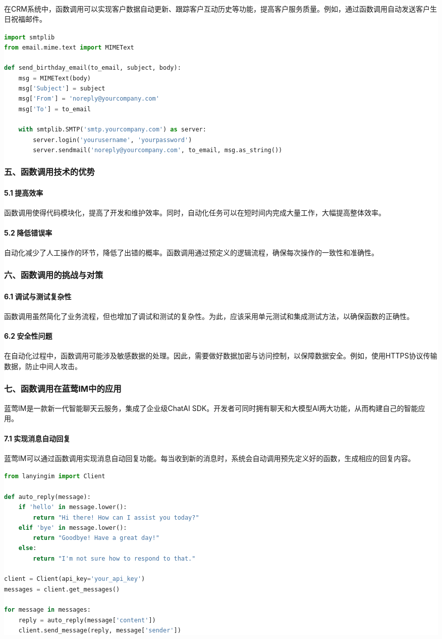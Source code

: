 在CRM系统中，函数调用可以实现客户数据自动更新、跟踪客户互动历史等功能，提高客户服务质量。例如，通过函数调用自动发送客户生日祝福邮件。

```python
import smtplib
from email.mime.text import MIMEText

def send_birthday_email(to_email, subject, body):
    msg = MIMEText(body)
    msg['Subject'] = subject
    msg['From'] = 'noreply@yourcompany.com'
    msg['To'] = to_email

    with smtplib.SMTP('smtp.yourcompany.com') as server:
        server.login('yourusername', 'yourpassword')
        server.sendmail('noreply@yourcompany.com', to_email, msg.as_string())
```

### 五、函数调用技术的优势

#### 5.1 提高效率

函数调用使得代码模块化，提高了开发和维护效率。同时，自动化任务可以在短时间内完成大量工作，大幅提高整体效率。

#### 5.2 降低错误率

自动化减少了人工操作的环节，降低了出错的概率。函数调用通过预定义的逻辑流程，确保每次操作的一致性和准确性。

### 六、函数调用的挑战与对策

#### 6.1 调试与测试复杂性

函数调用虽然简化了业务流程，但也增加了调试和测试的复杂性。为此，应该采用单元测试和集成测试方法，以确保函数的正确性。

#### 6.2 安全性问题

在自动化过程中，函数调用可能涉及敏感数据的处理。因此，需要做好数据加密与访问控制，以保障数据安全。例如，使用HTTPS协议传输数据，防止中间人攻击。

### 七、函数调用在蓝莺IM中的应用

蓝莺IM是一款新一代智能聊天云服务，集成了企业级ChatAI SDK。开发者可同时拥有聊天和大模型AI两大功能，从而构建自己的智能应用。

#### 7.1 实现消息自动回复

蓝莺IM可以通过函数调用实现消息自动回复功能。每当收到新的消息时，系统会自动调用预先定义好的函数，生成相应的回复内容。

```python
from lanyingim import Client

def auto_reply(message):
    if 'hello' in message.lower():
        return "Hi there! How can I assist you today?"
    elif 'bye' in message.lower():
        return "Goodbye! Have a great day!"
    else:
        return "I'm not sure how to respond to that."

client = Client(api_key='your_api_key')
messages = client.get_messages()

for message in messages:
    reply = auto_reply(message['content'])
    client.send_message(reply, message['sender'])
```
